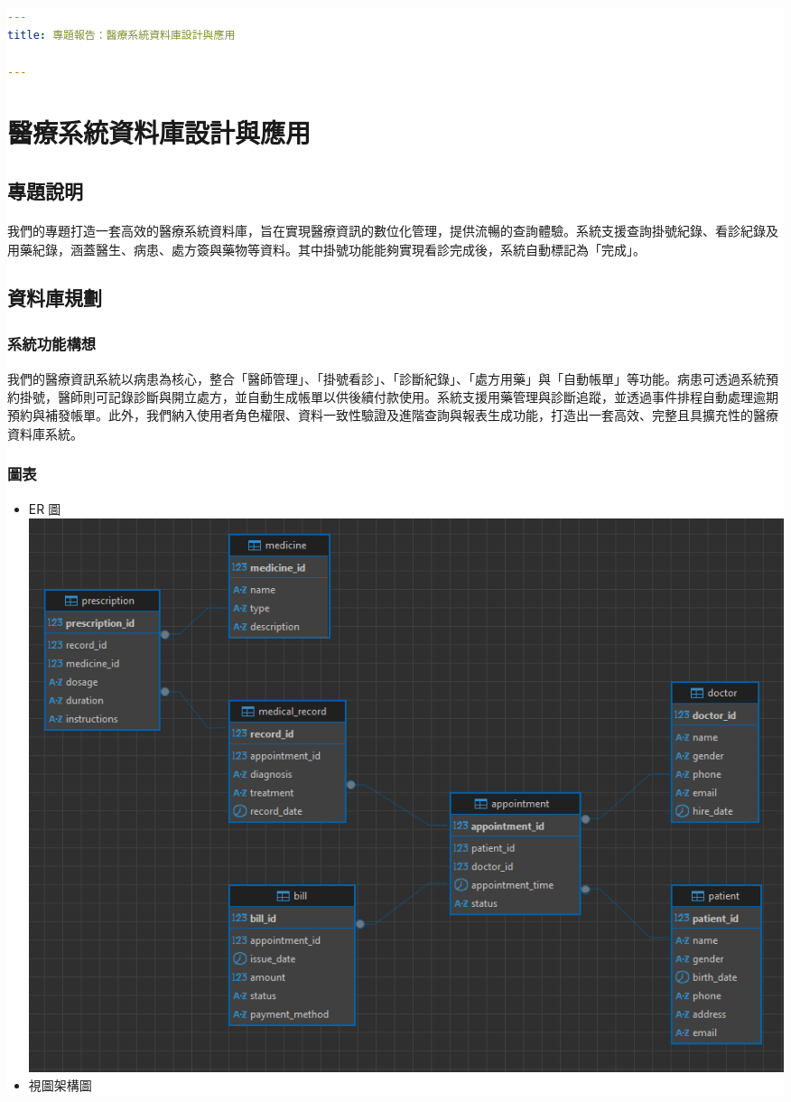 ```yaml
---
title: 專題報告：醫療系統資料庫設計與應用

---
```


# 醫療系統資料庫設計與應用

## 專題說明

我們的專題打造一套高效的醫療系統資料庫，旨在實現醫療資訊的數位化管理，提供流暢的查詢體驗。系統支援查詢掛號紀錄、看診紀錄及用藥紀錄，涵蓋醫生、病患、處方簽與藥物等資料。其中掛號功能能夠實現看診完成後，系統自動標記為「完成」。

## 資料庫規劃
### 系統功能構想
我們的醫療資訊系統以病患為核心，整合「醫師管理」、「掛號看診」、「診斷紀錄」、「處方用藥」與「自動帳單」等功能。病患可透過系統預約掛號，醫師則可記錄診斷與開立處方，並自動生成帳單以供後續付款使用。系統支援用藥管理與診斷追蹤，並透過事件排程自動處理逾期預約與補發帳單。此外，我們納入使用者角色權限、資料一致性驗證及進階查詢與報表生成功能，打造出一套高效、完整且具擴充性的醫療資料庫系統。
### 圖表
* ER 圖
    ![](https://github.com/kevin083177/mariadb-final/blob/main/src/erd.png)
*  視圖架構圖